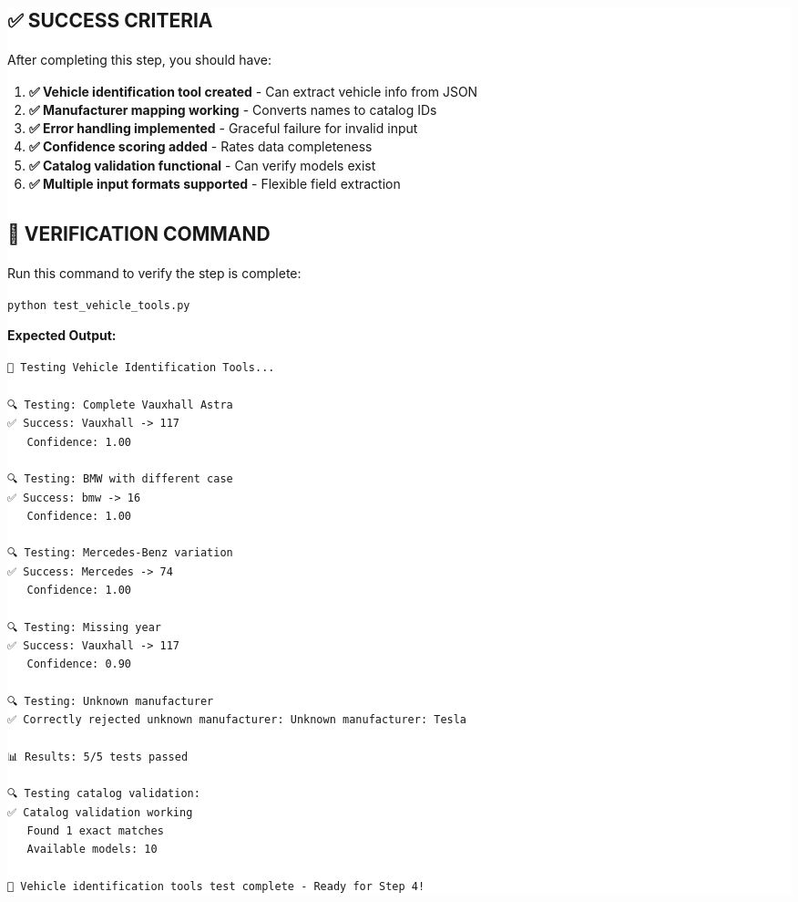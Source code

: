 
## ✅ **SUCCESS CRITERIA**

After completing this step, you should have:

1. **✅ Vehicle identification tool created** - Can extract vehicle info from JSON
2. **✅ Manufacturer mapping working** - Converts names to catalog IDs
3. **✅ Error handling implemented** - Graceful failure for invalid input
4. **✅ Confidence scoring added** - Rates data completeness
5. **✅ Catalog validation functional** - Can verify models exist
6. **✅ Multiple input formats supported** - Flexible field extraction

## 🧪 **VERIFICATION COMMAND**

Run this command to verify the step is complete:

```bash
python test_vehicle_tools.py
```

**Expected Output:**
```
🧪 Testing Vehicle Identification Tools...

🔍 Testing: Complete Vauxhall Astra
✅ Success: Vauxhall -> 117
   Confidence: 1.00

🔍 Testing: BMW with different case
✅ Success: bmw -> 16
   Confidence: 1.00

🔍 Testing: Mercedes-Benz variation
✅ Success: Mercedes -> 74
   Confidence: 1.00

🔍 Testing: Missing year
✅ Success: Vauxhall -> 117
   Confidence: 0.90

🔍 Testing: Unknown manufacturer
✅ Correctly rejected unknown manufacturer: Unknown manufacturer: Tesla

📊 Results: 5/5 tests passed

🔍 Testing catalog validation:
✅ Catalog validation working
   Found 1 exact matches
   Available models: 10

🎉 Vehicle identification tools test complete - Ready for Step 4!
```
